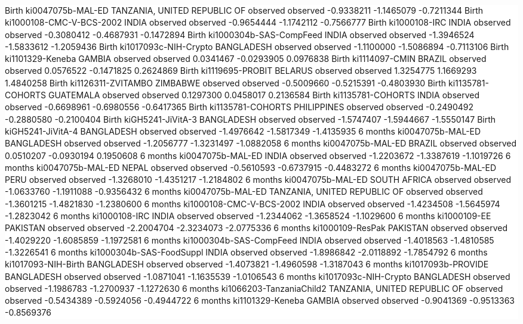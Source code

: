 Birth       ki0047075b-MAL-ED          TANZANIA, UNITED REPUBLIC OF   observed             observed          -0.9338211   -1.1465079   -0.7211344
Birth       ki1000108-CMC-V-BCS-2002   INDIA                          observed             observed          -0.9654444   -1.1742112   -0.7566777
Birth       ki1000108-IRC              INDIA                          observed             observed          -0.3080412   -0.4687931   -0.1472894
Birth       ki1000304b-SAS-CompFeed    INDIA                          observed             observed          -1.3946524   -1.5833612   -1.2059436
Birth       ki1017093c-NIH-Crypto      BANGLADESH                     observed             observed          -1.1100000   -1.5086894   -0.7113106
Birth       ki1101329-Keneba           GAMBIA                         observed             observed           0.0341467   -0.0293905    0.0976838
Birth       ki1114097-CMIN             BRAZIL                         observed             observed           0.0576522   -0.1471825    0.2624869
Birth       ki1119695-PROBIT           BELARUS                        observed             observed           1.3254775    1.1669293    1.4840258
Birth       ki1126311-ZVITAMBO         ZIMBABWE                       observed             observed          -0.5009660   -0.5215391   -0.4803930
Birth       ki1135781-COHORTS          GUATEMALA                      observed             observed           0.1297300    0.0458017    0.2136584
Birth       ki1135781-COHORTS          INDIA                          observed             observed          -0.6698961   -0.6980556   -0.6417365
Birth       ki1135781-COHORTS          PHILIPPINES                    observed             observed          -0.2490492   -0.2880580   -0.2100404
Birth       kiGH5241-JiVitA-3          BANGLADESH                     observed             observed          -1.5747407   -1.5944667   -1.5550147
Birth       kiGH5241-JiVitA-4          BANGLADESH                     observed             observed          -1.4976642   -1.5817349   -1.4135935
6 months    ki0047075b-MAL-ED          BANGLADESH                     observed             observed          -1.2056777   -1.3231497   -1.0882058
6 months    ki0047075b-MAL-ED          BRAZIL                         observed             observed           0.0510207   -0.0930194    0.1950608
6 months    ki0047075b-MAL-ED          INDIA                          observed             observed          -1.2203672   -1.3387619   -1.1019726
6 months    ki0047075b-MAL-ED          NEPAL                          observed             observed          -0.5610593   -0.6737915   -0.4483272
6 months    ki0047075b-MAL-ED          PERU                           observed             observed          -1.3268010   -1.4351217   -1.2184802
6 months    ki0047075b-MAL-ED          SOUTH AFRICA                   observed             observed          -1.0633760   -1.1911088   -0.9356432
6 months    ki0047075b-MAL-ED          TANZANIA, UNITED REPUBLIC OF   observed             observed          -1.3601215   -1.4821830   -1.2380600
6 months    ki1000108-CMC-V-BCS-2002   INDIA                          observed             observed          -1.4234508   -1.5645974   -1.2823042
6 months    ki1000108-IRC              INDIA                          observed             observed          -1.2344062   -1.3658524   -1.1029600
6 months    ki1000109-EE               PAKISTAN                       observed             observed          -2.2004704   -2.3234073   -2.0775336
6 months    ki1000109-ResPak           PAKISTAN                       observed             observed          -1.4029220   -1.6085859   -1.1972581
6 months    ki1000304b-SAS-CompFeed    INDIA                          observed             observed          -1.4018563   -1.4810585   -1.3226541
6 months    ki1000304b-SAS-FoodSuppl   INDIA                          observed             observed          -1.8986842   -2.0118892   -1.7854792
6 months    ki1017093-NIH-Birth        BANGLADESH                     observed             observed          -1.4073821   -1.4960598   -1.3187043
6 months    ki1017093b-PROVIDE         BANGLADESH                     observed             observed          -1.0871041   -1.1635539   -1.0106543
6 months    ki1017093c-NIH-Crypto      BANGLADESH                     observed             observed          -1.1986783   -1.2700937   -1.1272630
6 months    ki1066203-TanzaniaChild2   TANZANIA, UNITED REPUBLIC OF   observed             observed          -0.5434389   -0.5924056   -0.4944722
6 months    ki1101329-Keneba           GAMBIA                         observed             observed          -0.9041369   -0.9513363   -0.8569376